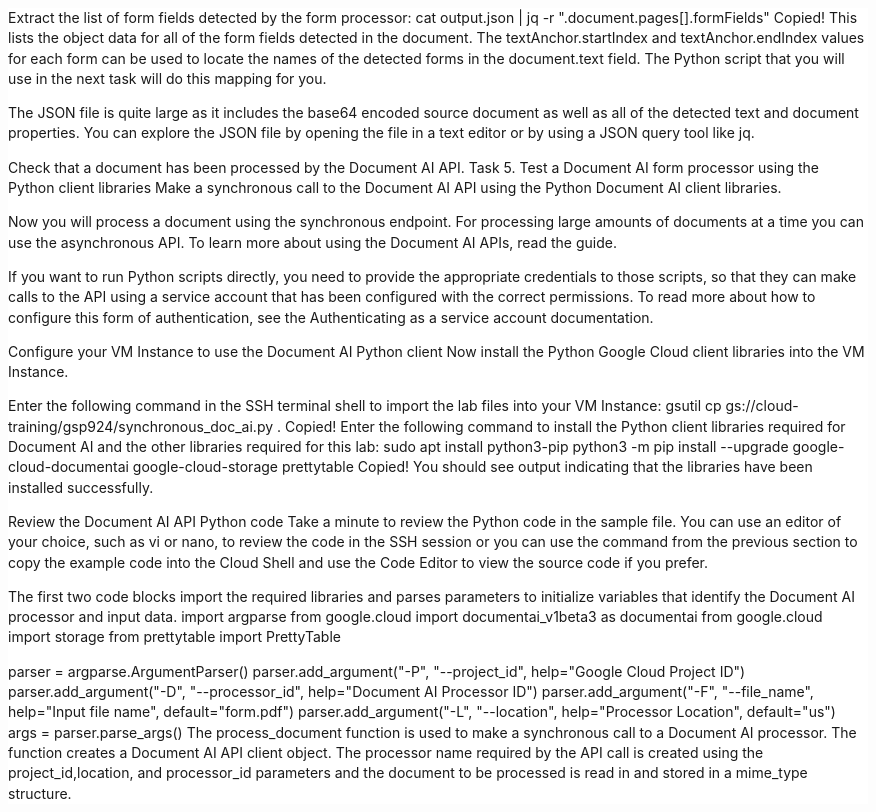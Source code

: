 Extract the list of form fields detected by the form processor:
cat output.json | jq -r ".document.pages[].formFields"
Copied!
This lists the object data for all of the form fields detected in the document. The textAnchor.startIndex and textAnchor.endIndex values for each form can be used to locate the names of the detected forms in the document.text field. The Python script that you will use in the next task will do this mapping for you.

The JSON file is quite large as it includes the base64 encoded source document as well as all of the detected text and document properties. You can explore the JSON file by opening the file in a text editor or by using a JSON query tool like jq.

Check that a document has been processed by the Document AI API.
Task 5. Test a Document AI form processor using the Python client libraries
Make a synchronous call to the Document AI API using the Python Document AI client libraries.

Now you will process a document using the synchronous endpoint. For processing large amounts of documents at a time you can use the asynchronous API. To learn more about using the Document AI APIs, read the guide.

If you want to run Python scripts directly, you need to provide the appropriate credentials to those scripts, so that they can make calls to the API using a service account that has been configured with the correct permissions. To read more about how to configure this form of authentication, see the Authenticating as a service account documentation.

Configure your VM Instance to use the Document AI Python client
Now install the Python Google Cloud client libraries into the VM Instance.

Enter the following command in the SSH terminal shell to import the lab files into your VM Instance:
gsutil cp gs://cloud-training/gsp924/synchronous_doc_ai.py .
Copied!
Enter the following command to install the Python client libraries required for Document AI and the other libraries required for this lab:
sudo apt install python3-pip
python3 -m pip install --upgrade google-cloud-documentai google-cloud-storage prettytable
Copied!
You should see output indicating that the libraries have been installed successfully.

Review the Document AI API Python code
Take a minute to review the Python code in the sample file. You can use an editor of your choice, such as vi or nano, to review the code in the SSH session or you can use the command from the previous section to copy the example code into the Cloud Shell and use the Code Editor to view the source code if you prefer.

The first two code blocks import the required libraries and parses parameters to initialize variables that identify the Document AI processor and input data.
import argparse
from google.cloud import documentai_v1beta3 as documentai
from google.cloud import storage
from prettytable import PrettyTable

parser = argparse.ArgumentParser() parser.add_argument("-P", "--project_id", help="Google Cloud Project ID") parser.add_argument("-D", "--processor_id", help="Document AI Processor ID") parser.add_argument("-F", "--file_name", help="Input file name", default="form.pdf") parser.add_argument("-L", "--location", help="Processor Location", default="us") args = parser.parse_args() 
The process_document function is used to make a synchronous call to a Document AI processor. The function creates a Document AI API client object.
The processor name required by the API call is created using the project_id,location, and processor_id parameters and the document to be processed is read in and stored in a mime_type structure.
